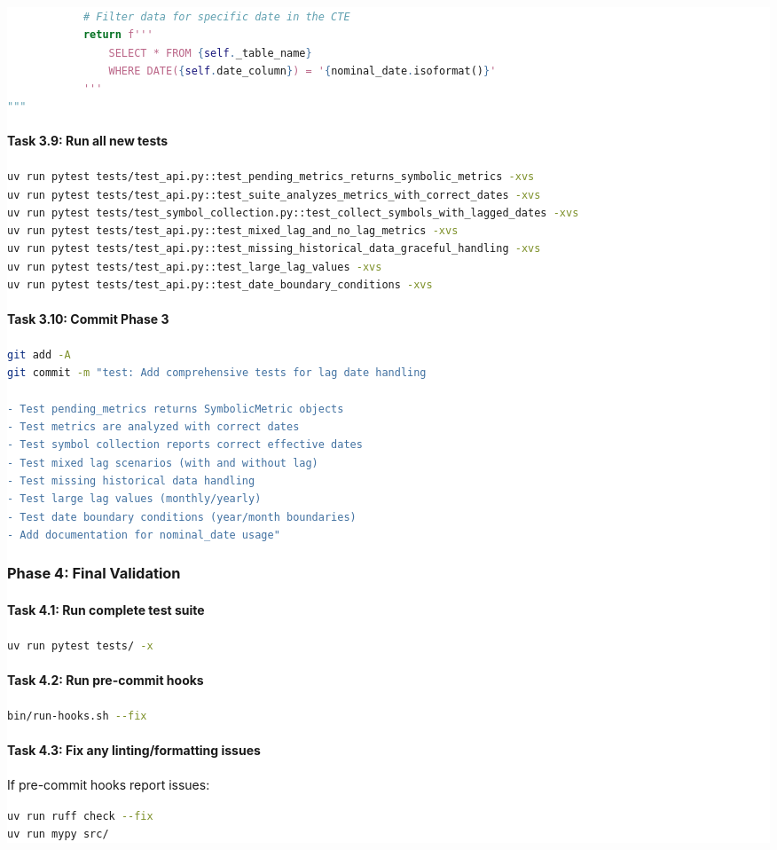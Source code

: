 ```python
            # Filter data for specific date in the CTE
            return f'''
                SELECT * FROM {self._table_name}
                WHERE DATE({self.date_column}) = '{nominal_date.isoformat()}'
            '''
"""
```

#### Task 3.9: Run all new tests
```bash
uv run pytest tests/test_api.py::test_pending_metrics_returns_symbolic_metrics -xvs
uv run pytest tests/test_api.py::test_suite_analyzes_metrics_with_correct_dates -xvs
uv run pytest tests/test_symbol_collection.py::test_collect_symbols_with_lagged_dates -xvs
uv run pytest tests/test_api.py::test_mixed_lag_and_no_lag_metrics -xvs
uv run pytest tests/test_api.py::test_missing_historical_data_graceful_handling -xvs
uv run pytest tests/test_api.py::test_large_lag_values -xvs
uv run pytest tests/test_api.py::test_date_boundary_conditions -xvs
```

#### Task 3.10: Commit Phase 3
```bash
git add -A
git commit -m "test: Add comprehensive tests for lag date handling

- Test pending_metrics returns SymbolicMetric objects
- Test metrics are analyzed with correct dates
- Test symbol collection reports correct effective dates
- Test mixed lag scenarios (with and without lag)
- Test missing historical data handling
- Test large lag values (monthly/yearly)
- Test date boundary conditions (year/month boundaries)
- Add documentation for nominal_date usage"
```

### Phase 4: Final Validation

#### Task 4.1: Run complete test suite
```bash
uv run pytest tests/ -x
```

#### Task 4.2: Run pre-commit hooks
```bash
bin/run-hooks.sh --fix
```

#### Task 4.3: Fix any linting/formatting issues
If pre-commit hooks report issues:
```bash
uv run ruff check --fix
uv run mypy src/
```
